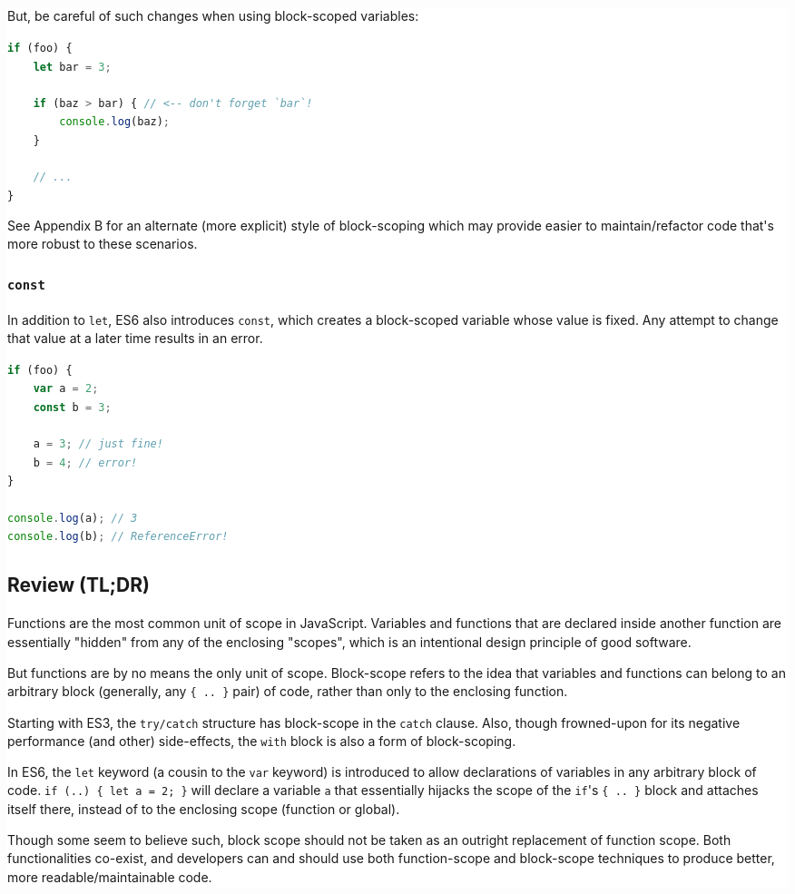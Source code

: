 But, be careful of such changes when using block-scoped variables:

```js
if (foo) {
	let bar = 3;

	if (baz > bar) { // <-- don't forget `bar`!
		console.log(baz);
	}

	// ...
}
```

See Appendix B for an alternate (more explicit) style of block-scoping which may provide easier to maintain/refactor code that's more robust to these scenarios.

### `const`

In addition to `let`, ES6 also introduces `const`, which creates a block-scoped variable whose value is fixed. Any attempt to change that value at a later time results in an error.

```js
if (foo) {
	var a = 2;
	const b = 3;

	a = 3; // just fine!
	b = 4; // error!
}

console.log(a); // 3
console.log(b); // ReferenceError!
```

## Review (TL;DR)

Functions are the most common unit of scope in JavaScript. Variables and functions that are declared inside another function are essentially "hidden" from any of the enclosing "scopes", which is an intentional design principle of good software.

But functions are by no means the only unit of scope. Block-scope refers to the idea that variables and functions can belong to an arbitrary block (generally, any `{ .. }` pair) of code, rather than only to the enclosing function.

Starting with ES3, the `try/catch` structure has block-scope in the `catch` clause. Also, though frowned-upon for its negative performance (and other) side-effects, the `with` block is also a form of block-scoping.

In ES6, the `let` keyword (a cousin to the `var` keyword) is introduced to allow declarations of variables in any arbitrary block of code. `if (..) { let a = 2; }` will declare a variable `a` that essentially hijacks the scope of the `if`'s `{ .. }` block and attaches itself there, instead of to the enclosing scope (function or global).

Though some seem to believe such, block scope should not be taken as an outright replacement of function scope. Both functionalities co-exist, and developers can and should use both function-scope and block-scope techniques to produce better, more readable/maintainable code.

[^note-leastprivilege]: [Principle of Least Privilege](http://en.wikipedia.org/wiki/Principle_of_least_privilege)
